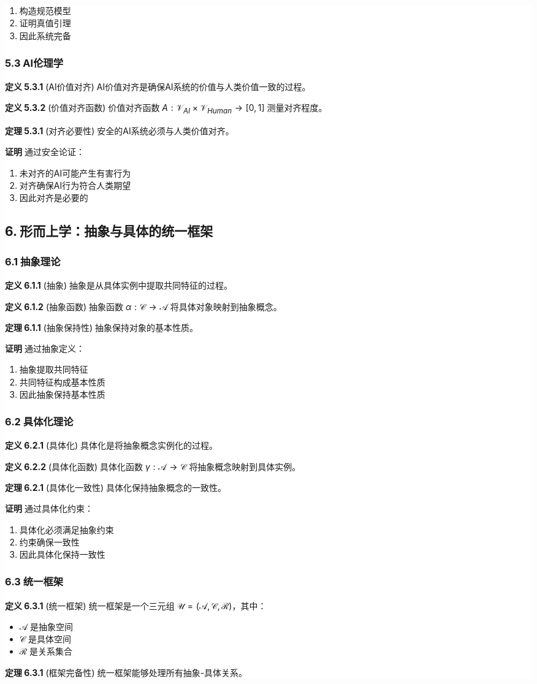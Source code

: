 1. 构造规范模型
2. 证明真值引理
3. 因此系统完备

### 5.3 AI伦理学

**定义 5.3.1** (AI价值对齐) AI价值对齐是确保AI系统的价值与人类价值一致的过程。

**定义 5.3.2** (价值对齐函数) 价值对齐函数 $A: \mathcal{V}_{AI} \times \mathcal{V}_{Human} \rightarrow [0,1]$ 测量对齐程度。

**定理 5.3.1** (对齐必要性) 安全的AI系统必须与人类价值对齐。

**证明** 通过安全论证：

1. 未对齐的AI可能产生有害行为
2. 对齐确保AI行为符合人类期望
3. 因此对齐是必要的

## 6. 形而上学：抽象与具体的统一框架

### 6.1 抽象理论

**定义 6.1.1** (抽象) 抽象是从具体实例中提取共同特征的过程。

**定义 6.1.2** (抽象函数) 抽象函数 $\alpha: \mathcal{C} \rightarrow \mathcal{A}$ 将具体对象映射到抽象概念。

**定理 6.1.1** (抽象保持性) 抽象保持对象的基本性质。

**证明** 通过抽象定义：

1. 抽象提取共同特征
2. 共同特征构成基本性质
3. 因此抽象保持基本性质

### 6.2 具体化理论

**定义 6.2.1** (具体化) 具体化是将抽象概念实例化的过程。

**定义 6.2.2** (具体化函数) 具体化函数 $\gamma: \mathcal{A} \rightarrow \mathcal{C}$ 将抽象概念映射到具体实例。

**定理 6.2.1** (具体化一致性) 具体化保持抽象概念的一致性。

**证明** 通过具体化约束：

1. 具体化必须满足抽象约束
2. 约束确保一致性
3. 因此具体化保持一致性

### 6.3 统一框架

**定义 6.3.1** (统一框架) 统一框架是一个三元组 $\mathcal{U} = (\mathcal{A}, \mathcal{C}, \mathcal{R})$，其中：

- $\mathcal{A}$ 是抽象空间
- $\mathcal{C}$ 是具体空间
- $\mathcal{R}$ 是关系集合

**定理 6.3.1** (框架完备性) 统一框架能够处理所有抽象-具体关系。
